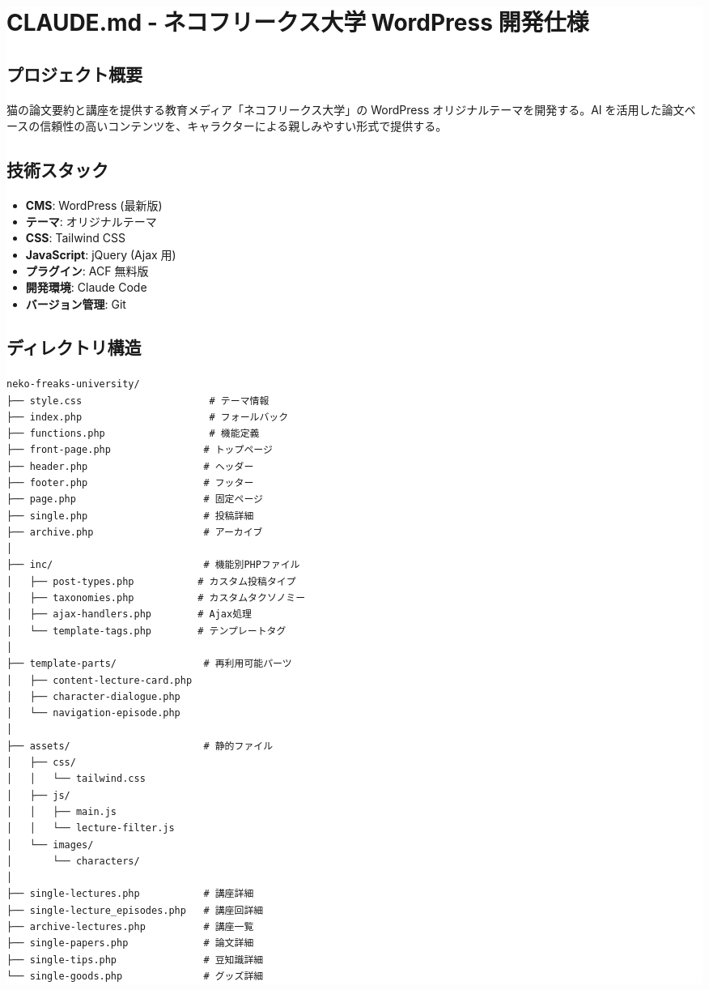 # CLAUDE.md - ネコフリークス大学 WordPress 開発仕様

## プロジェクト概要

猫の論文要約と講座を提供する教育メディア「ネコフリークス大学」の WordPress オリジナルテーマを開発する。AI を活用した論文ベースの信頼性の高いコンテンツを、キャラクターによる親しみやすい形式で提供する。

## 技術スタック

- **CMS**: WordPress (最新版)
- **テーマ**: オリジナルテーマ
- **CSS**: Tailwind CSS
- **JavaScript**: jQuery (Ajax 用)
- **プラグイン**: ACF 無料版
- **開発環境**: Claude Code
- **バージョン管理**: Git

## ディレクトリ構造

```
neko-freaks-university/
├── style.css                      # テーマ情報
├── index.php                      # フォールバック
├── functions.php                  # 機能定義
├── front-page.php                # トップページ
├── header.php                    # ヘッダー
├── footer.php                    # フッター
├── page.php                      # 固定ページ
├── single.php                    # 投稿詳細
├── archive.php                   # アーカイブ
│
├── inc/                          # 機能別PHPファイル
│   ├── post-types.php           # カスタム投稿タイプ
│   ├── taxonomies.php           # カスタムタクソノミー
│   ├── ajax-handlers.php        # Ajax処理
│   └── template-tags.php        # テンプレートタグ
│
├── template-parts/               # 再利用可能パーツ
│   ├── content-lecture-card.php
│   ├── character-dialogue.php
│   └── navigation-episode.php
│
├── assets/                       # 静的ファイル
│   ├── css/
│   │   └── tailwind.css
│   ├── js/
│   │   ├── main.js
│   │   └── lecture-filter.js
│   └── images/
│       └── characters/
│
├── single-lectures.php           # 講座詳細
├── single-lecture_episodes.php   # 講座回詳細
├── archive-lectures.php          # 講座一覧
├── single-papers.php             # 論文詳細
├── single-tips.php               # 豆知識詳細
└── single-goods.php              # グッズ詳細
```
